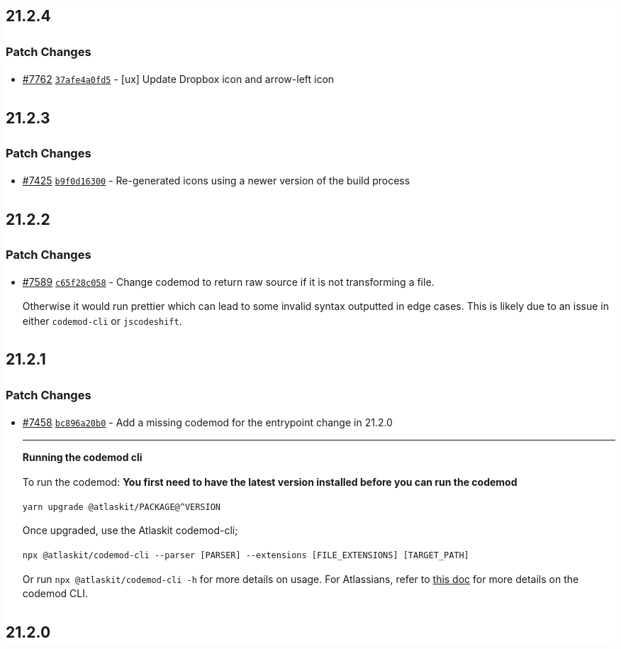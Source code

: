 ## 21.2.4

### Patch Changes

- [#7762](https://bitbucket.org/atlassian/atlassian-frontend/pull-requests/7762)
  [`37afe4a0fd5`](https://bitbucket.org/atlassian/atlassian-frontend/commits/37afe4a0fd5) - [ux]
  Update Dropbox icon and arrow-left icon

## 21.2.3

### Patch Changes

- [#7425](https://bitbucket.org/atlassian/atlassian-frontend/pull-requests/7425)
  [`b9f0d16300`](https://bitbucket.org/atlassian/atlassian-frontend/commits/b9f0d16300) -
  Re-generated icons using a newer version of the build process

## 21.2.2

### Patch Changes

- [#7589](https://bitbucket.org/atlassian/atlassian-frontend/pull-requests/7589)
  [`c65f28c058`](https://bitbucket.org/atlassian/atlassian-frontend/commits/c65f28c058) - Change
  codemod to return raw source if it is not transforming a file.

  Otherwise it would run prettier which can lead to some invalid syntax outputted in edge cases.
  This is likely due to an issue in either `codemod-cli` or `jscodeshift`.

## 21.2.1

### Patch Changes

- [#7458](https://bitbucket.org/atlassian/atlassian-frontend/pull-requests/7458)
  [`bc896a20b0`](https://bitbucket.org/atlassian/atlassian-frontend/commits/bc896a20b0) - Add a
  missing codemod for the entrypoint change in 21.2.0

  ***

  **Running the codemod cli**

  To run the codemod: **You first need to have the latest version installed before you can run the
  codemod**

  `yarn upgrade @atlaskit/PACKAGE@^VERSION`

  Once upgraded, use the Atlaskit codemod-cli;

  `npx @atlaskit/codemod-cli --parser [PARSER] --extensions [FILE_EXTENSIONS] [TARGET_PATH]`

  Or run `npx @atlaskit/codemod-cli -h` for more details on usage. For Atlassians, refer to
  [this doc](https://hello.atlassian.net/wiki/spaces/AF/pages/2627171992/Codemods) for more details
  on the codemod CLI.

## 21.2.0
